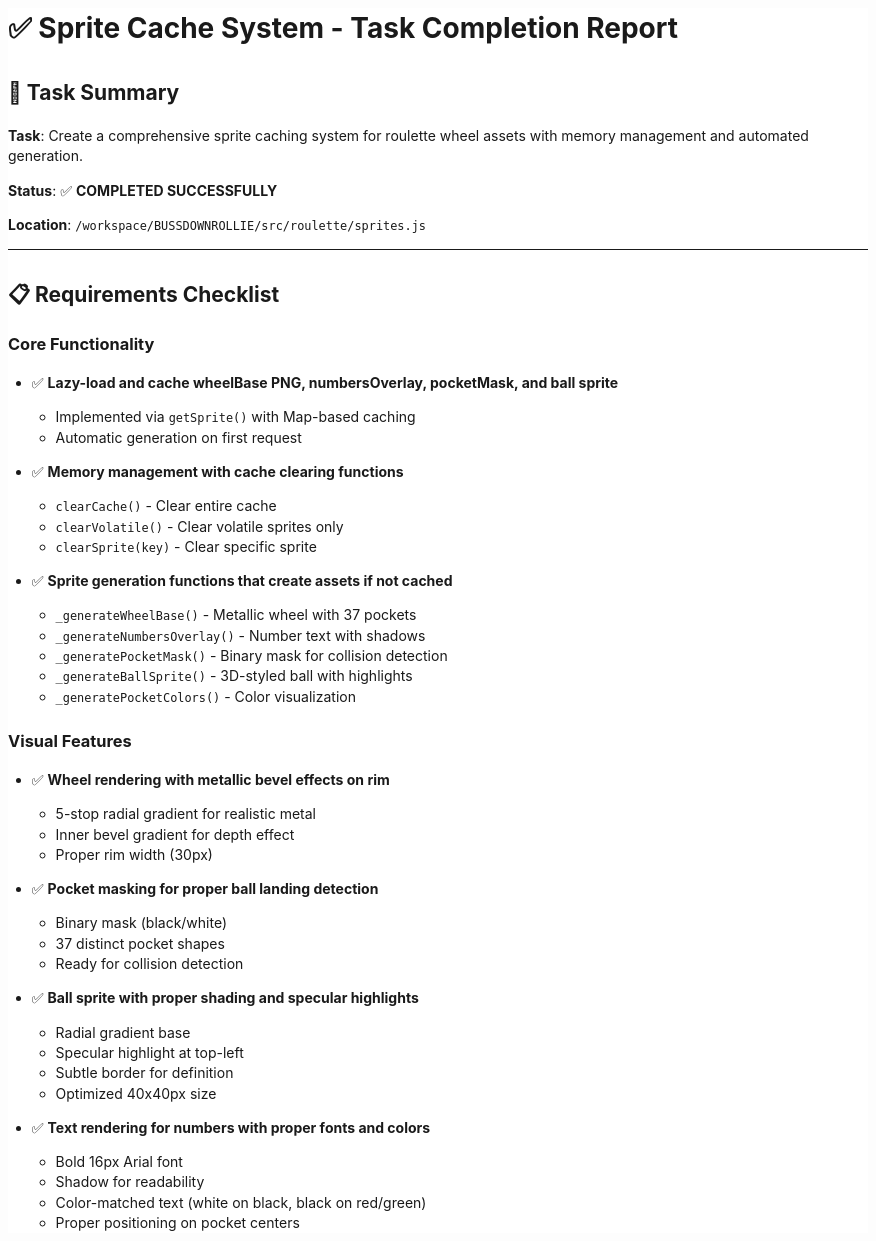 # ✅ Sprite Cache System - Task Completion Report

## 🎯 Task Summary

**Task**: Create a comprehensive sprite caching system for roulette wheel assets with memory management and automated generation.

**Status**: ✅ **COMPLETED SUCCESSFULLY**

**Location**: `/workspace/BUSSDOWNROLLIE/src/roulette/sprites.js`

---

## 📋 Requirements Checklist

### Core Functionality
- ✅ **Lazy-load and cache wheelBase PNG, numbersOverlay, pocketMask, and ball sprite**
  - Implemented via `getSprite()` with Map-based caching
  - Automatic generation on first request
  
- ✅ **Memory management with cache clearing functions**
  - `clearCache()` - Clear entire cache
  - `clearVolatile()` - Clear volatile sprites only
  - `clearSprite(key)` - Clear specific sprite
  
- ✅ **Sprite generation functions that create assets if not cached**
  - `_generateWheelBase()` - Metallic wheel with 37 pockets
  - `_generateNumbersOverlay()` - Number text with shadows
  - `_generatePocketMask()` - Binary mask for collision detection
  - `_generateBallSprite()` - 3D-styled ball with highlights
  - `_generatePocketColors()` - Color visualization

### Visual Features
- ✅ **Wheel rendering with metallic bevel effects on rim**
  - 5-stop radial gradient for realistic metal
  - Inner bevel gradient for depth effect
  - Proper rim width (30px)
  
- ✅ **Pocket masking for proper ball landing detection**
  - Binary mask (black/white)
  - 37 distinct pocket shapes
  - Ready for collision detection
  
- ✅ **Ball sprite with proper shading and specular highlights**
  - Radial gradient base
  - Specular highlight at top-left
  - Subtle border for definition
  - Optimized 40x40px size
  
- ✅ **Text rendering for numbers with proper fonts and colors**
  - Bold 16px Arial font
  - Shadow for readability
  - Color-matched text (white on black, black on red/green)
  - Proper positioning on pocket centers
